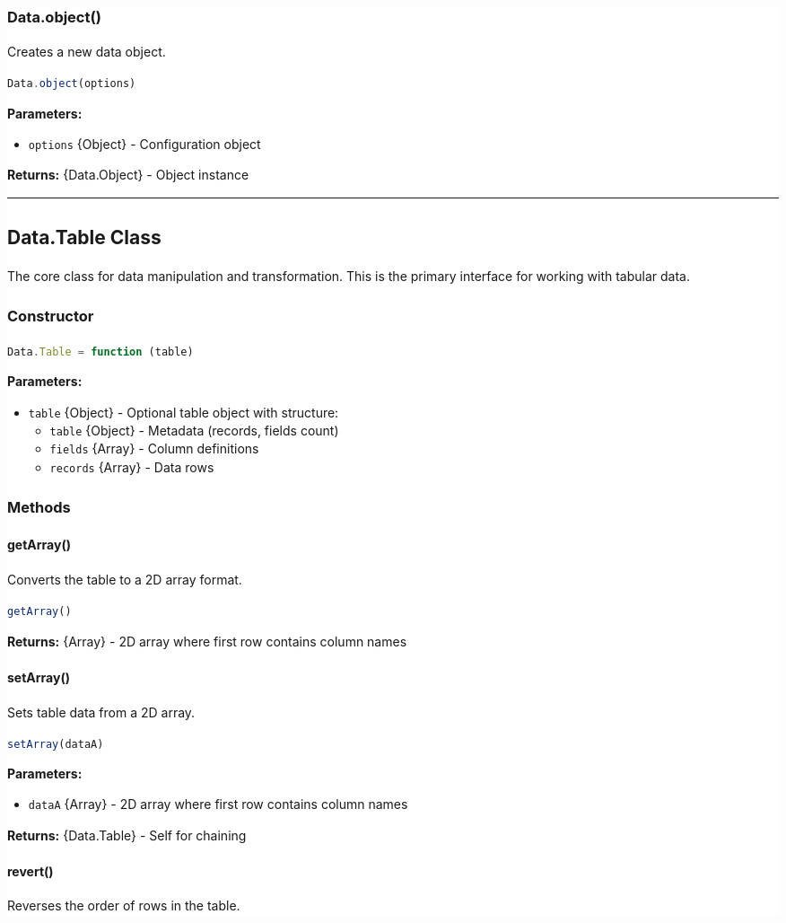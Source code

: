 ### Data.object()
Creates a new data object.

```javascript
Data.object(options)
```

**Parameters:**
- `options` {Object} - Configuration object

**Returns:** {Data.Object} - Object instance

---

## Data.Table Class

The core class for data manipulation and transformation. This is the primary interface for working with tabular data.

### Constructor

```javascript
Data.Table = function (table)
```

**Parameters:**
- `table` {Object} - Optional table object with structure:
  - `table` {Object} - Metadata (records, fields count)
  - `fields` {Array} - Column definitions
  - `records` {Array} - Data rows

### Methods

#### getArray()
Converts the table to a 2D array format.

```javascript
getArray()
```

**Returns:** {Array} - 2D array where first row contains column names

#### setArray()
Sets table data from a 2D array.

```javascript
setArray(dataA)
```

**Parameters:**
- `dataA` {Array} - 2D array where first row contains column names

**Returns:** {Data.Table} - Self for chaining

#### revert()
Reverses the order of rows in the table.
